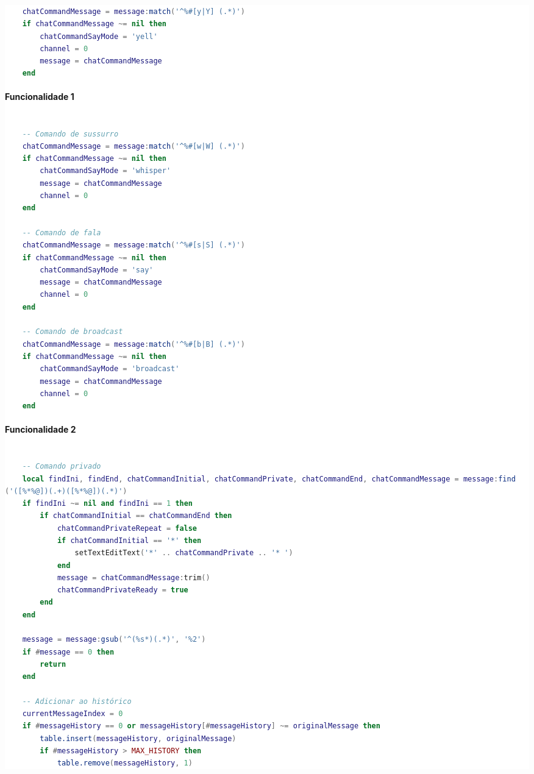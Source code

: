 ```lua
    chatCommandMessage = message:match('^%#[y|Y] (.*)')
    if chatCommandMessage ~= nil then
        chatCommandSayMode = 'yell'
        channel = 0
        message = chatCommandMessage
    end
```

#### Funcionalidade 1
```lua

    -- Comando de sussurro
    chatCommandMessage = message:match('^%#[w|W] (.*)')
    if chatCommandMessage ~= nil then
        chatCommandSayMode = 'whisper'
        message = chatCommandMessage
        channel = 0
    end

    -- Comando de fala
    chatCommandMessage = message:match('^%#[s|S] (.*)')
    if chatCommandMessage ~= nil then
        chatCommandSayMode = 'say'
        message = chatCommandMessage
        channel = 0
    end

    -- Comando de broadcast
    chatCommandMessage = message:match('^%#[b|B] (.*)')
    if chatCommandMessage ~= nil then
        chatCommandSayMode = 'broadcast'
        message = chatCommandMessage
        channel = 0
    end
```

#### Funcionalidade 2
```lua

    -- Comando privado
    local findIni, findEnd, chatCommandInitial, chatCommandPrivate, chatCommandEnd, chatCommandMessage = message:find('([%*%@])(.+)([%*%@])(.*)')
    if findIni ~= nil and findIni == 1 then
        if chatCommandInitial == chatCommandEnd then
            chatCommandPrivateRepeat = false
            if chatCommandInitial == '*' then
                setTextEditText('*' .. chatCommandPrivate .. '* ')
            end
            message = chatCommandMessage:trim()
            chatCommandPrivateReady = true
        end
    end

    message = message:gsub('^(%s*)(.*)', '%2')
    if #message == 0 then
        return
    end

    -- Adicionar ao histórico
    currentMessageIndex = 0
    if #messageHistory == 0 or messageHistory[#messageHistory] ~= originalMessage then
        table.insert(messageHistory, originalMessage)
        if #messageHistory > MAX_HISTORY then
            table.remove(messageHistory, 1)
```